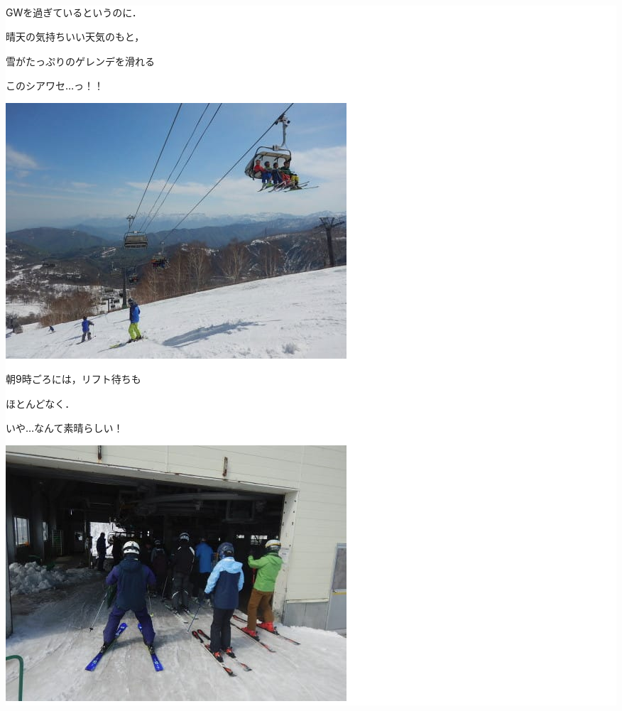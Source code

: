 


GWを過ぎているというのに．


晴天の気持ちいい天気のもと，


雪がたっぷりのゲレンデを滑れる


このシアワセ…っ！！




![1a2c845910b2db15c3879d9366900aae.jpg](images/1a2c845910b2db15c3879d9366900aae.jpg)




朝9時ごろには，リフト待ちも


ほとんどなく．


いや…なんて素晴らしい！




![91d97ed213d3088f606c97f7ded56b7c.jpg](images/91d97ed213d3088f606c97f7ded56b7c.jpg)
